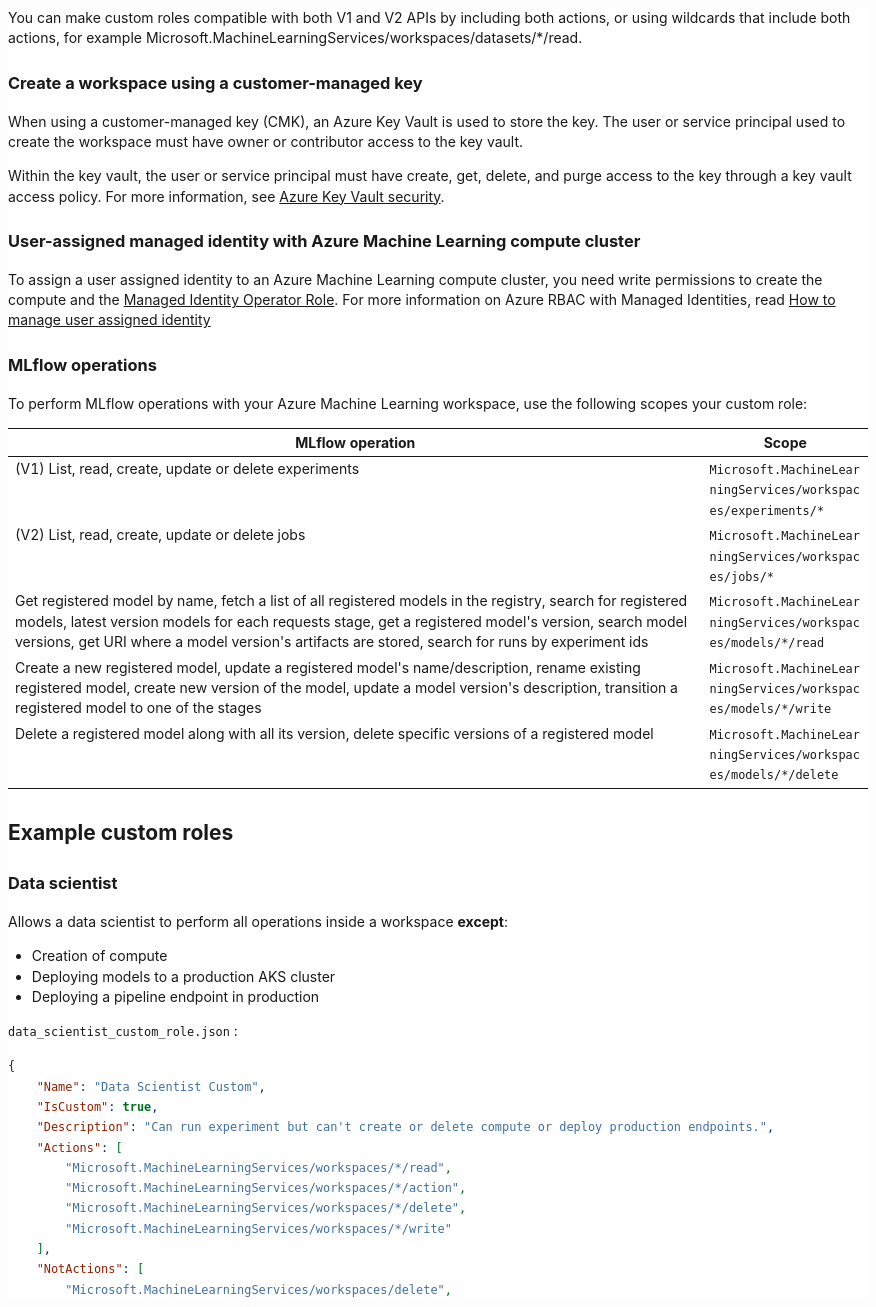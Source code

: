 You can make custom roles compatible with both V1 and V2 APIs by including both actions, or using wildcards that include both actions, for example Microsoft.MachineLearningServices/workspaces/datasets/*/read.

### Create a workspace using a customer-managed key

When using a customer-managed key (CMK), an Azure Key Vault is used to store the key. The user or service principal used to create the workspace must have owner or contributor access to the key vault.

Within the key vault, the user or service principal must have create, get, delete, and purge access to the key through a key vault access policy. For more information, see [Azure Key Vault security](/azure/key-vault/general/security-features#controlling-access-to-key-vault-data).

### User-assigned managed identity with Azure Machine Learning compute cluster

To assign a user assigned identity to an Azure Machine Learning compute cluster, you need write permissions to create the compute and the [Managed Identity Operator Role](/azure/role-based-access-control/built-in-roles#managed-identity-operator). For more information on Azure RBAC with Managed Identities, read [How to manage user assigned identity](/azure/active-directory/managed-identities-azure-resources/how-to-manage-ua-identity-portal)

### MLflow operations

To perform MLflow operations with your Azure Machine Learning workspace, use the following scopes your custom role:

| MLflow operation | Scope |
| --- | --- |
| (V1) List, read, create, update or delete experiments | `Microsoft.MachineLearningServices/workspaces/experiments/*` |
| (V2) List, read, create, update or delete jobs | `Microsoft.MachineLearningServices/workspaces/jobs/*` |
| Get registered model by name, fetch a list of all registered models in the registry, search for registered models, latest version models for each requests stage, get a registered model's version, search model versions, get URI where a model version's artifacts are stored, search for runs by experiment ids | `Microsoft.MachineLearningServices/workspaces/models/*/read` |
| Create a new registered model, update a registered model's name/description, rename existing registered model, create new version of the model, update a model version's description, transition a registered model to one of the stages | `Microsoft.MachineLearningServices/workspaces/models/*/write` |
| Delete a registered model along with all its version, delete specific versions of a registered model | `Microsoft.MachineLearningServices/workspaces/models/*/delete` |

<a id="customroles"></a>

## Example custom roles

### Data scientist

Allows a data scientist to perform all operations inside a workspace **except**:

* Creation of compute
* Deploying models to a production AKS cluster
* Deploying a pipeline endpoint in production

`data_scientist_custom_role.json` :
```json
{
    "Name": "Data Scientist Custom",
    "IsCustom": true,
    "Description": "Can run experiment but can't create or delete compute or deploy production endpoints.",
    "Actions": [
        "Microsoft.MachineLearningServices/workspaces/*/read",
        "Microsoft.MachineLearningServices/workspaces/*/action",
        "Microsoft.MachineLearningServices/workspaces/*/delete",
        "Microsoft.MachineLearningServices/workspaces/*/write"
    ],
    "NotActions": [
        "Microsoft.MachineLearningServices/workspaces/delete",
```